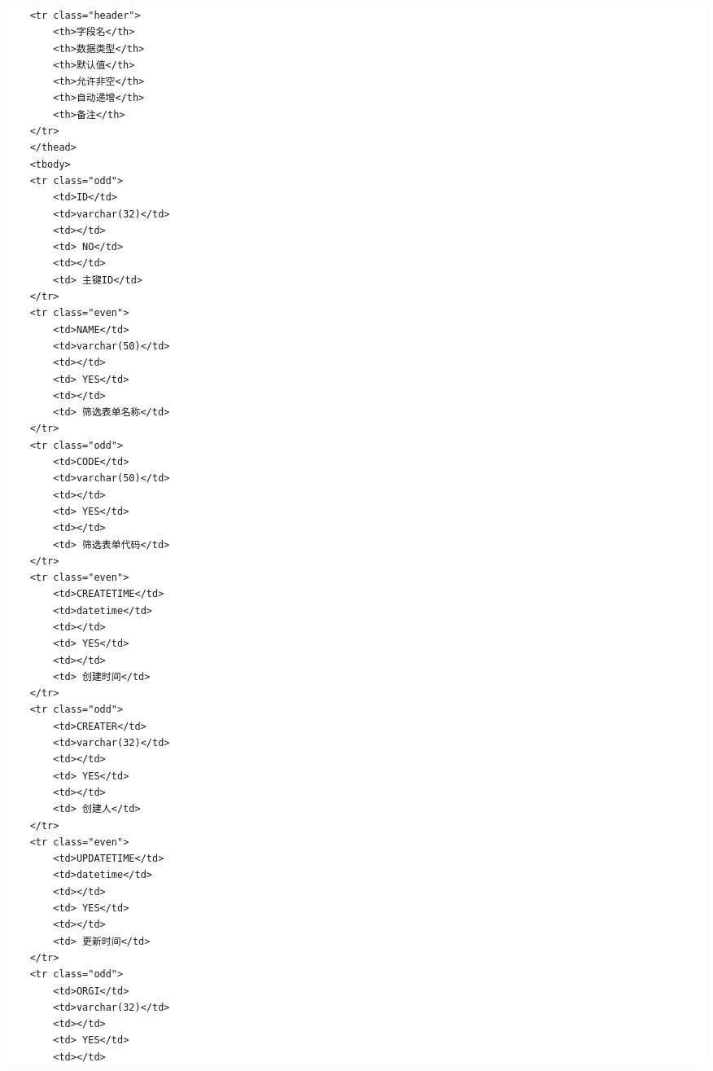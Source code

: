         <tr class="header">
            <th>字段名</th>
            <th>数据类型</th>
            <th>默认值</th>
            <th>允许非空</th>
            <th>自动递增</th>
            <th>备注</th>
        </tr>
        </thead>
        <tbody>
        <tr class="odd">
            <td>ID</td>
            <td>varchar(32)</td>
            <td></td>
            <td> NO</td>
            <td></td>
            <td> 主键ID</td>
        </tr>
        <tr class="even">
            <td>NAME</td>
            <td>varchar(50)</td>
            <td></td>
            <td> YES</td>
            <td></td>
            <td> 筛选表单名称</td>
        </tr>
        <tr class="odd">
            <td>CODE</td>
            <td>varchar(50)</td>
            <td></td>
            <td> YES</td>
            <td></td>
            <td> 筛选表单代码</td>
        </tr>
        <tr class="even">
            <td>CREATETIME</td>
            <td>datetime</td>
            <td></td>
            <td> YES</td>
            <td></td>
            <td> 创建时间</td>
        </tr>
        <tr class="odd">
            <td>CREATER</td>
            <td>varchar(32)</td>
            <td></td>
            <td> YES</td>
            <td></td>
            <td> 创建人</td>
        </tr>
        <tr class="even">
            <td>UPDATETIME</td>
            <td>datetime</td>
            <td></td>
            <td> YES</td>
            <td></td>
            <td> 更新时间</td>
        </tr>
        <tr class="odd">
            <td>ORGI</td>
            <td>varchar(32)</td>
            <td></td>
            <td> YES</td>
            <td></td>